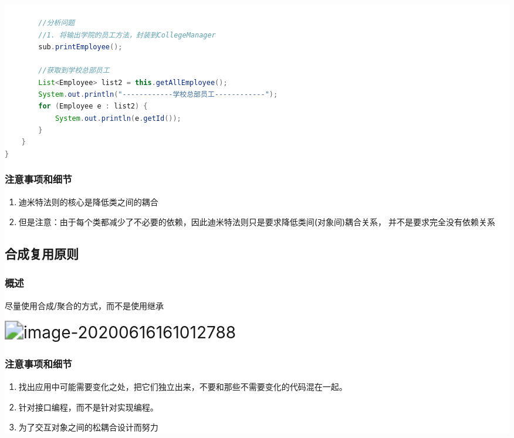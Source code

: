 ```java
		
		//分析问题
		//1. 将输出学院的员工方法，封装到CollegeManager
		sub.printEmployee();
	
		//获取到学校总部员工
		List<Employee> list2 = this.getAllEmployee();
		System.out.println("------------学校总部员工------------");
		for (Employee e : list2) {
			System.out.println(e.getId());
		}
	}
}
```

### 注意事项和细节

1)    迪米特法则的核心是降低类之间的耦合

2)    但是注意：由于每个类都减少了不必要的依赖，因此迪米特法则只是要求降低类间(对象间)耦合关系， 并不是要求完全没有依赖关系

 ## 合成复用原则

### 概述

尽量使用合成/聚合的方式，而不是使用继承

<img src="https://lightforstar.oss-cn-shenzhen.aliyuncs.com/blog/image-20200616161012788.png" alt="image-20200616161012788" style="zoom:200%;" />

### 注意事项和细节

1)    找出应用中可能需要变化之处，把它们独立出来，不要和那些不需要变化的代码混在一起。

2)    针对接口编程，而不是针对实现编程。

3)    为了交互对象之间的松耦合设计而努力